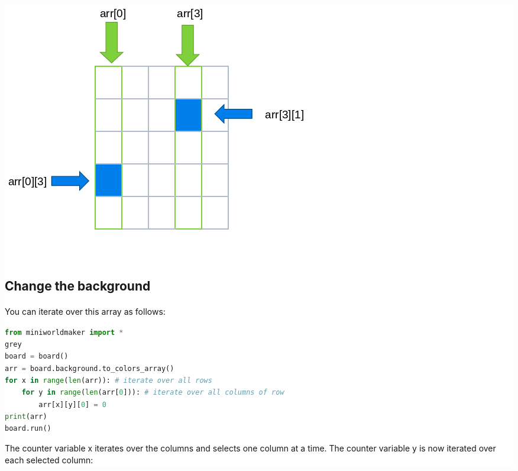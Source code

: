 ![array](../_images/array1.png)

## Change the background

You can iterate over this array as follows:

``` python
from miniworldmaker import *
grey
board = board()
arr = board.background.to_colors_array()
for x in range(len(arr)): # iterate over all rows
    for y in range(len(arr[0])): # iterate over all columns of row
        arr[x][y][0] = 0
print(arr)
board.run()
```

The counter variable x iterates over the columns and selects one column at a time.
The counter variable y is now iterated over each selected column:
